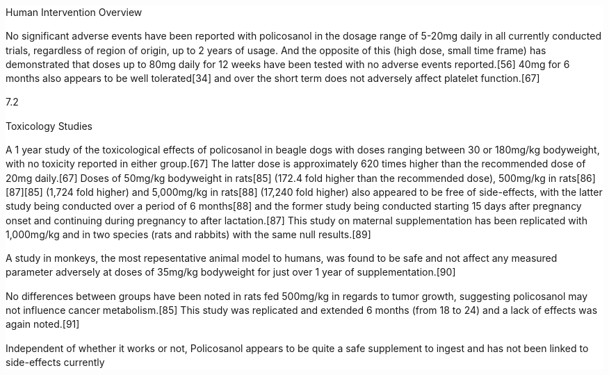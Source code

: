 Human Intervention Overview

No significant adverse events have been reported with policosanol in the dosage range of 5\-20mg daily in all currently conducted trials, regardless of region of origin, up to 2 years of usage. And the opposite of this (high dose, small time frame) has demonstrated that doses up to 80mg daily for 12 weeks have been tested with no adverse events reported.\[56] 40mg for 6 months also appears to be well tolerated\[34] and over the short term does not adversely affect platelet function.\[67]

7.2

Toxicology Studies

A 1 year study of the toxicological effects of policosanol in beagle dogs with doses ranging between 30 or 180mg/kg bodyweight, with no toxicity reported in either group.\[67] The latter dose is approximately 620 times higher than the recommended dose of 20mg daily.\[67] Doses of 50mg/kg bodyweight in rats\[85] (172\.4 fold higher than the recommended dose), 500mg/kg in rats\[86]\[87]\[85] (1,724 fold higher) and 5,000mg/kg in rats\[88] (17,240 fold higher) also appeared to be free of side\-effects, with the latter study being conducted over a period of 6 months\[88] and the former study being conducted starting 15 days after pregnancy onset and continuing during pregnancy to after lactation.\[87] This study on maternal supplementation has been replicated with 1,000mg/kg and in two species (rats and rabbits) with the same null results.\[89] 

A study in monkeys, the most repesentative animal model to humans, was found to be safe and not affect any measured parameter adversely at doses of 35mg/kg bodyweight for just over 1 year of supplementation.\[90]

No differences between groups have been noted in rats fed 500mg/kg in regards to tumor growth, suggesting policosanol may not influence cancer metabolism.\[85] This study was replicated and extended 6 months (from 18 to 24\) and a lack of effects was again noted.\[91]


Independent of whether it works or not, Policosanol appears to be quite a safe supplement to ingest and has not been linked to side\-effects currently

